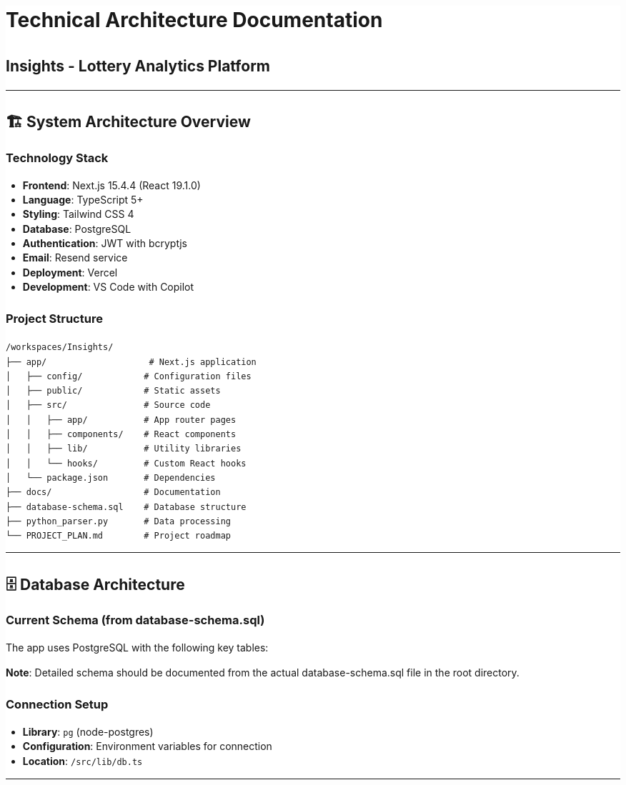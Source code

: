 # Technical Architecture Documentation
## Insights - Lottery Analytics Platform

---

## 🏗️ **System Architecture Overview**

### **Technology Stack**
- **Frontend**: Next.js 15.4.4 (React 19.1.0)
- **Language**: TypeScript 5+
- **Styling**: Tailwind CSS 4
- **Database**: PostgreSQL
- **Authentication**: JWT with bcryptjs
- **Email**: Resend service
- **Deployment**: Vercel
- **Development**: VS Code with Copilot

### **Project Structure**
```
/workspaces/Insights/
├── app/                    # Next.js application
│   ├── config/            # Configuration files
│   ├── public/            # Static assets
│   ├── src/               # Source code
│   │   ├── app/           # App router pages
│   │   ├── components/    # React components
│   │   ├── lib/           # Utility libraries
│   │   └── hooks/         # Custom React hooks
│   └── package.json       # Dependencies
├── docs/                  # Documentation
├── database-schema.sql    # Database structure
├── python_parser.py       # Data processing
└── PROJECT_PLAN.md        # Project roadmap
```

---

## 🗄️ **Database Architecture**

### **Current Schema** (from database-schema.sql)
The app uses PostgreSQL with the following key tables:

**Note**: Detailed schema should be documented from the actual database-schema.sql file in the root directory.

### **Connection Setup**
- **Library**: `pg` (node-postgres)
- **Configuration**: Environment variables for connection
- **Location**: `/src/lib/db.ts`

---